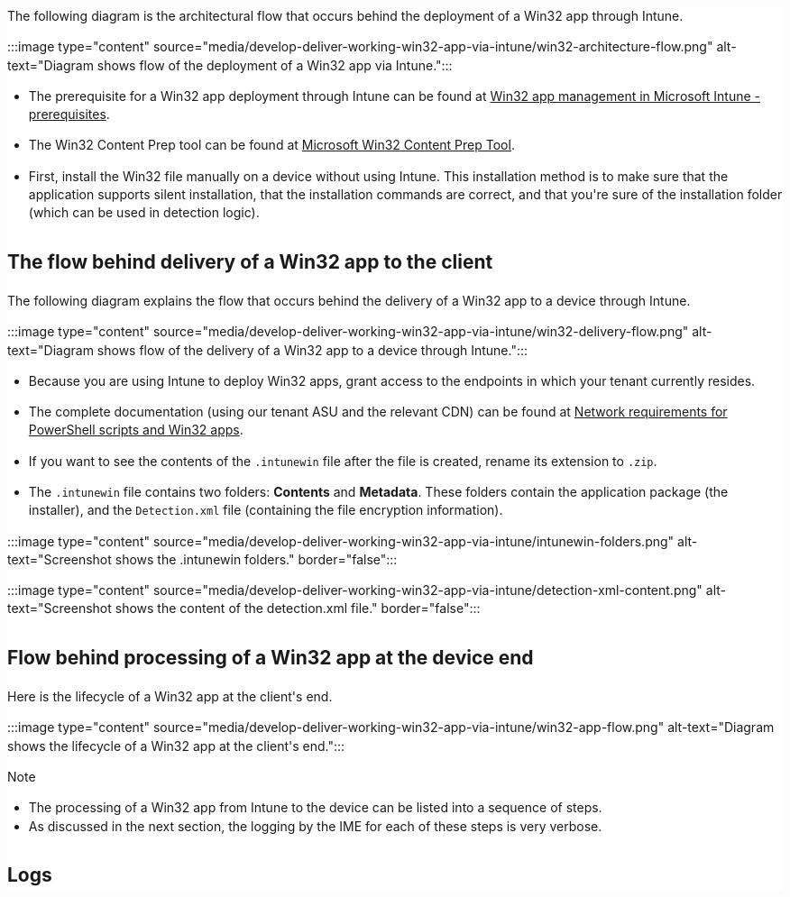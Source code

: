 The following diagram is the architectural flow that occurs behind the deployment of a Win32 app through Intune.

:::image type="content" source="media/develop-deliver-working-win32-app-via-intune/win32-architecture-flow.png" alt-text="Diagram shows flow of the deployment of a Win32 app via Intune.":::

- The prerequisite for a Win32 app deployment through Intune can be found at [Win32 app management in Microsoft Intune - prerequisites](/mem/intune/apps/apps-win32-app-management#prerequisites).

- The Win32 Content Prep tool can be found at [Microsoft Win32 Content Prep Tool](https://github.com/Microsoft/Microsoft-Win32-Content-Prep-Tool).

- First, install the Win32 file manually on a device without using Intune. This installation method is to make sure that the application supports silent installation, that the installation commands are correct, and that you're sure of the installation folder (which can be used in detection logic).

## The flow behind delivery of a Win32 app to the client

The following diagram explains the flow that occurs behind the delivery of a Win32 app to a device through Intune.

:::image type="content" source="media/develop-deliver-working-win32-app-via-intune/win32-delivery-flow.png" alt-text="Diagram shows flow of the delivery of a Win32 app to a device through Intune.":::

- Because you are using Intune to deploy Win32 apps, grant access to the endpoints in which your tenant currently resides.

- The complete documentation (using our tenant ASU and the relevant CDN) can be found at [Network requirements for PowerShell scripts and Win32 apps](/mem/intune/fundamentals/intune-endpoints#network-requirements-for-powershell-scripts-and-win32-apps).
- If you want to see the contents of the `.intunewin` file after the file is created, rename its extension to `.zip`.
- The `.intunewin` file contains two folders: **Contents** and **Metadata**. These folders contain the application package (the installer), and the `Detection.xml` file (containing the file encryption information).

:::image type="content" source="media/develop-deliver-working-win32-app-via-intune/intunewin-folders.png" alt-text="Screenshot shows the .intunewin folders." border="false":::

:::image type="content" source="media/develop-deliver-working-win32-app-via-intune/detection-xml-content.png" alt-text="Screenshot shows the content of the detection.xml file." border="false":::

## Flow behind processing of a Win32 app at the device end

Here is the lifecycle of a Win32 app at the client's end.

:::image type="content" source="media/develop-deliver-working-win32-app-via-intune/win32-app-flow.png" alt-text="Diagram shows the lifecycle of a Win32 app at the client's end.":::

> [!NOTE]
>
> - The processing of a Win32 app from Intune to the device can be listed into a sequence of steps.
> - As discussed in the next section, the logging by the IME for each of these steps is very verbose.

## Logs
